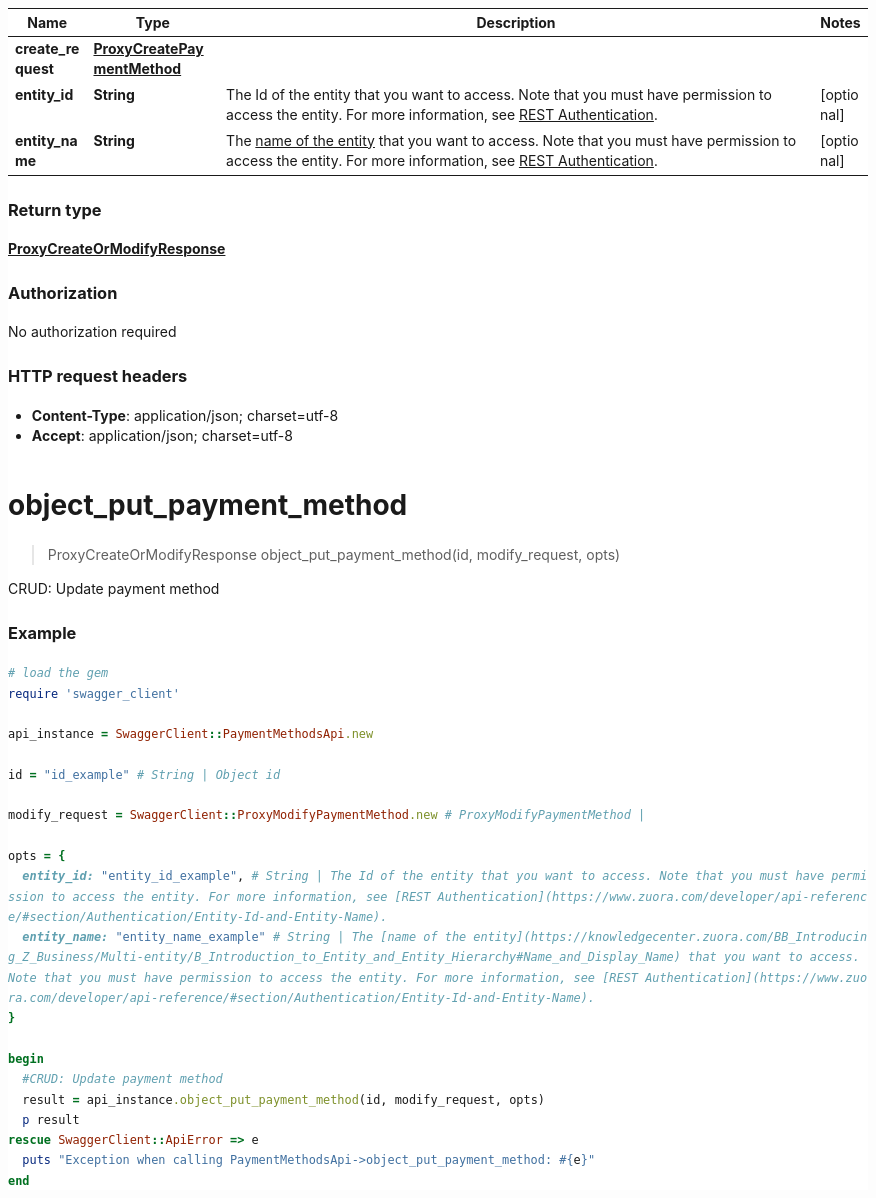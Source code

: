 Name | Type | Description  | Notes
------------- | ------------- | ------------- | -------------
 **create_request** | [**ProxyCreatePaymentMethod**](ProxyCreatePaymentMethod.md)|  | 
 **entity_id** | **String**| The Id of the entity that you want to access. Note that you must have permission to access the entity. For more information, see [REST Authentication](https://www.zuora.com/developer/api-reference/#section/Authentication/Entity-Id-and-Entity-Name). | [optional] 
 **entity_name** | **String**| The [name of the entity](https://knowledgecenter.zuora.com/BB_Introducing_Z_Business/Multi-entity/B_Introduction_to_Entity_and_Entity_Hierarchy#Name_and_Display_Name) that you want to access. Note that you must have permission to access the entity. For more information, see [REST Authentication](https://www.zuora.com/developer/api-reference/#section/Authentication/Entity-Id-and-Entity-Name). | [optional] 

### Return type

[**ProxyCreateOrModifyResponse**](ProxyCreateOrModifyResponse.md)

### Authorization

No authorization required

### HTTP request headers

 - **Content-Type**: application/json; charset=utf-8
 - **Accept**: application/json; charset=utf-8



# **object_put_payment_method**
> ProxyCreateOrModifyResponse object_put_payment_method(id, modify_request, opts)

CRUD: Update payment method



### Example
```ruby
# load the gem
require 'swagger_client'

api_instance = SwaggerClient::PaymentMethodsApi.new

id = "id_example" # String | Object id

modify_request = SwaggerClient::ProxyModifyPaymentMethod.new # ProxyModifyPaymentMethod | 

opts = { 
  entity_id: "entity_id_example", # String | The Id of the entity that you want to access. Note that you must have permission to access the entity. For more information, see [REST Authentication](https://www.zuora.com/developer/api-reference/#section/Authentication/Entity-Id-and-Entity-Name).
  entity_name: "entity_name_example" # String | The [name of the entity](https://knowledgecenter.zuora.com/BB_Introducing_Z_Business/Multi-entity/B_Introduction_to_Entity_and_Entity_Hierarchy#Name_and_Display_Name) that you want to access. Note that you must have permission to access the entity. For more information, see [REST Authentication](https://www.zuora.com/developer/api-reference/#section/Authentication/Entity-Id-and-Entity-Name).
}

begin
  #CRUD: Update payment method
  result = api_instance.object_put_payment_method(id, modify_request, opts)
  p result
rescue SwaggerClient::ApiError => e
  puts "Exception when calling PaymentMethodsApi->object_put_payment_method: #{e}"
end
```
